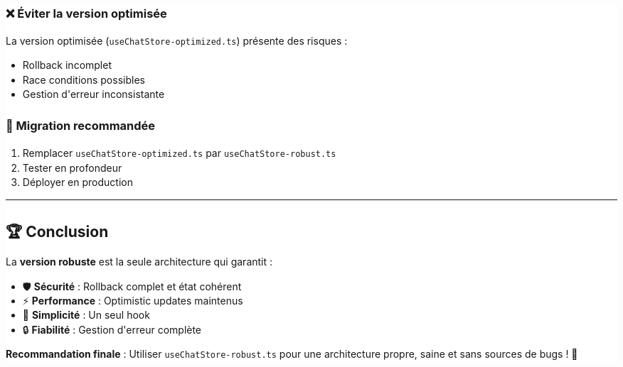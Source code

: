 ### **❌ Éviter la version optimisée**
La version optimisée (`useChatStore-optimized.ts`) présente des risques :
- Rollback incomplet
- Race conditions possibles
- Gestion d'erreur inconsistante

### **🔄 Migration recommandée**
1. Remplacer `useChatStore-optimized.ts` par `useChatStore-robust.ts`
2. Tester en profondeur
3. Déployer en production

---

## 🏆 **Conclusion**

La **version robuste** est la seule architecture qui garantit :
- 🛡️ **Sécurité** : Rollback complet et état cohérent
- ⚡ **Performance** : Optimistic updates maintenus
- 🎯 **Simplicité** : Un seul hook
- 🔒 **Fiabilité** : Gestion d'erreur complète

**Recommandation finale** : Utiliser `useChatStore-robust.ts` pour une architecture propre, saine et sans sources de bugs ! 🚀 